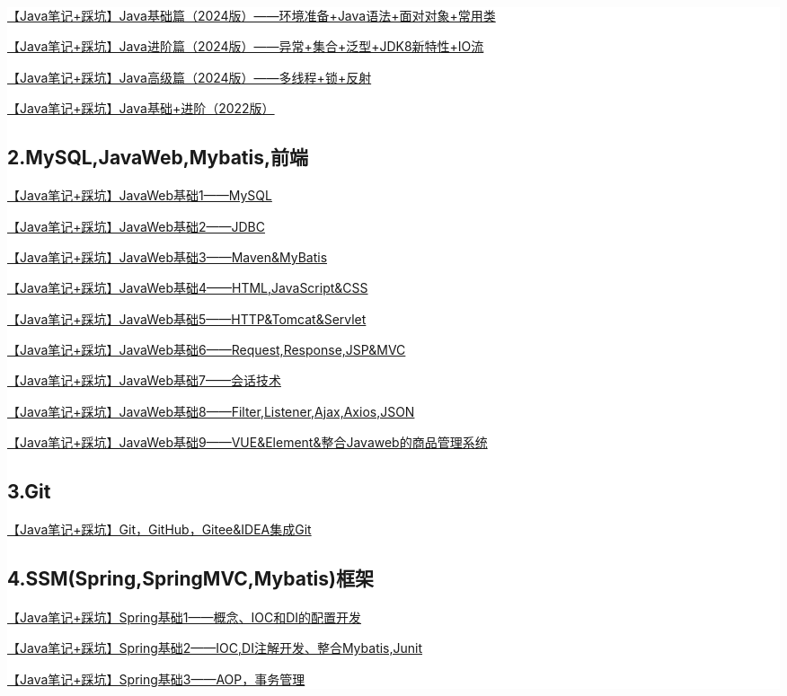 [【Java笔记+踩坑】Java基础篇（2024版）——环境准备+Java语法+面对对象+常用类](https://blog.csdn.net/qq_40991313/article/details/134564921 "【Java笔记+踩坑】Java基础篇（2024版）——环境准备+Java语法+面对对象+常用类")

[【Java笔记+踩坑】Java进阶篇（2024版）——异常+集合+泛型+JDK8新特性+IO流](https://blog.csdn.net/qq_40991313/article/details/137256095?spm=1001.2014.3001.5501 "【Java笔记+踩坑】Java进阶篇（2024版）——异常+集合+泛型+JDK8新特性+IO流")

[【Java笔记+踩坑】Java高级篇（2024版）——多线程+锁+反射](https://blog.csdn.net/qq_40991313/article/details/140324927 "【Java笔记+踩坑】Java高级篇（2024版）——多线程+锁+反射")

[【Java笔记+踩坑】Java基础+进阶（2022版）](https://blog.csdn.net/qq_40991313/article/details/124082505 "【Java笔记+踩坑】Java基础+进阶（2022版）")

## 2.MySQL,JavaWeb,Mybatis,前端

[【Java笔记+踩坑】JavaWeb基础1——MySQL](https://blog.csdn.net/qq_40991313/article/details/125676205 "【Java笔记+踩坑】JavaWeb基础1——MySQL")

[【Java笔记+踩坑】JavaWeb基础2——JDBC](https://blog.csdn.net/qq_40991313/article/details/125706218 "【Java笔记+踩坑】JavaWeb基础2——JDBC")

[【Java笔记+踩坑】JavaWeb基础3——Maven&MyBatis](https://blog.csdn.net/qq_40991313/article/details/125818307 "【Java笔记+踩坑】JavaWeb基础3——Maven&MyBatis")

[【Java笔记+踩坑】JavaWeb基础4——HTML,JavaScript&CSS](https://blog.csdn.net/qq_40991313/article/details/125909662 "【Java笔记+踩坑】JavaWeb基础4——HTML,JavaScript&CSS")

[【Java笔记+踩坑】JavaWeb基础5——HTTP&Tomcat&Servlet](https://blog.csdn.net/qq_40991313/article/details/125970595 "【Java笔记+踩坑】JavaWeb基础5——HTTP&Tomcat&Servlet")

[【Java笔记+踩坑】JavaWeb基础6——Request,Response,JSP&MVC](https://blog.csdn.net/qq_40991313/article/details/126024588 "【Java笔记+踩坑】JavaWeb基础6——Request,Response,JSP&MVC")

[【Java笔记+踩坑】JavaWeb基础7——会话技术](https://blog.csdn.net/qq_40991313/article/details/126137805 "【Java笔记+踩坑】JavaWeb基础7——会话技术")

[【Java笔记+踩坑】JavaWeb基础8——Filter,Listener,Ajax,Axios,JSON](https://blog.csdn.net/qq_40991313/article/details/126156944 "【Java笔记+踩坑】JavaWeb基础8——Filter,Listener,Ajax,Axios,JSON")[​​​​​​](https://blog.csdn.net/qq_40991313/article/details/126186764?spm=1001.2014.3001.5502 "​​​​​​")

[【Java笔记+踩坑】JavaWeb基础9——VUE&Element&整合Javaweb的商品管理系统](https://blog.csdn.net/qq_40991313/article/details/126186764?spm=1001.2014.3001.5502 "【Java笔记+踩坑】JavaWeb基础9——VUE&Element&整合Javaweb的商品管理系统")

## 3.Git

[【Java笔记+踩坑】Git，GitHub，Gitee&IDEA集成Git](https://blog.csdn.net/qq_40991313/article/details/126251168 "【Java笔记+踩坑】Git，GitHub，Gitee&IDEA集成Git")

## 4.SSM(Spring,SpringMVC,Mybatis)框架

[【Java笔记+踩坑】Spring基础1——概念、IOC和DI的配置开发](https://blog.csdn.net/qq_40991313/article/details/126283925 "【Java笔记+踩坑】Spring基础1——概念、IOC和DI的配置开发")

[【Java笔记+踩坑】Spring基础2——IOC,DI注解开发、整合Mybatis,Junit](https://blog.csdn.net/qq_40991313/article/details/126312538 "【Java笔记+踩坑】Spring基础2——IOC,DI注解开发、整合Mybatis,Junit")

[【Java笔记+踩坑】Spring基础3——AOP，事务管理](https://blog.csdn.net/qq_40991313/article/details/126339270 "【Java笔记+踩坑】Spring基础3——AOP，事务管理")
